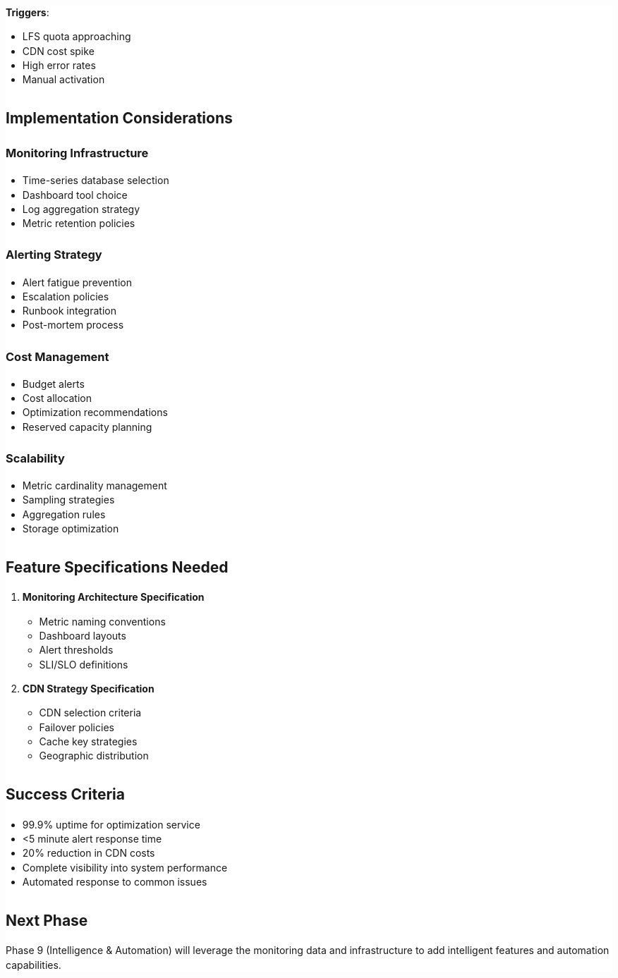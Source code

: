 **Triggers**:
- LFS quota approaching
- CDN cost spike
- High error rates
- Manual activation

## Implementation Considerations

### Monitoring Infrastructure
- Time-series database selection
- Dashboard tool choice
- Log aggregation strategy
- Metric retention policies

### Alerting Strategy
- Alert fatigue prevention
- Escalation policies
- Runbook integration
- Post-mortem process

### Cost Management
- Budget alerts
- Cost allocation
- Optimization recommendations
- Reserved capacity planning

### Scalability
- Metric cardinality management
- Sampling strategies
- Aggregation rules
- Storage optimization

## Feature Specifications Needed

1. **Monitoring Architecture Specification**
   - Metric naming conventions
   - Dashboard layouts
   - Alert thresholds
   - SLI/SLO definitions

2. **CDN Strategy Specification**
   - CDN selection criteria
   - Failover policies
   - Cache key strategies
   - Geographic distribution

## Success Criteria

- 99.9% uptime for optimization service
- <5 minute alert response time
- 20% reduction in CDN costs
- Complete visibility into system performance
- Automated response to common issues

## Next Phase

Phase 9 (Intelligence & Automation) will leverage the monitoring data and infrastructure to add intelligent features and automation capabilities.